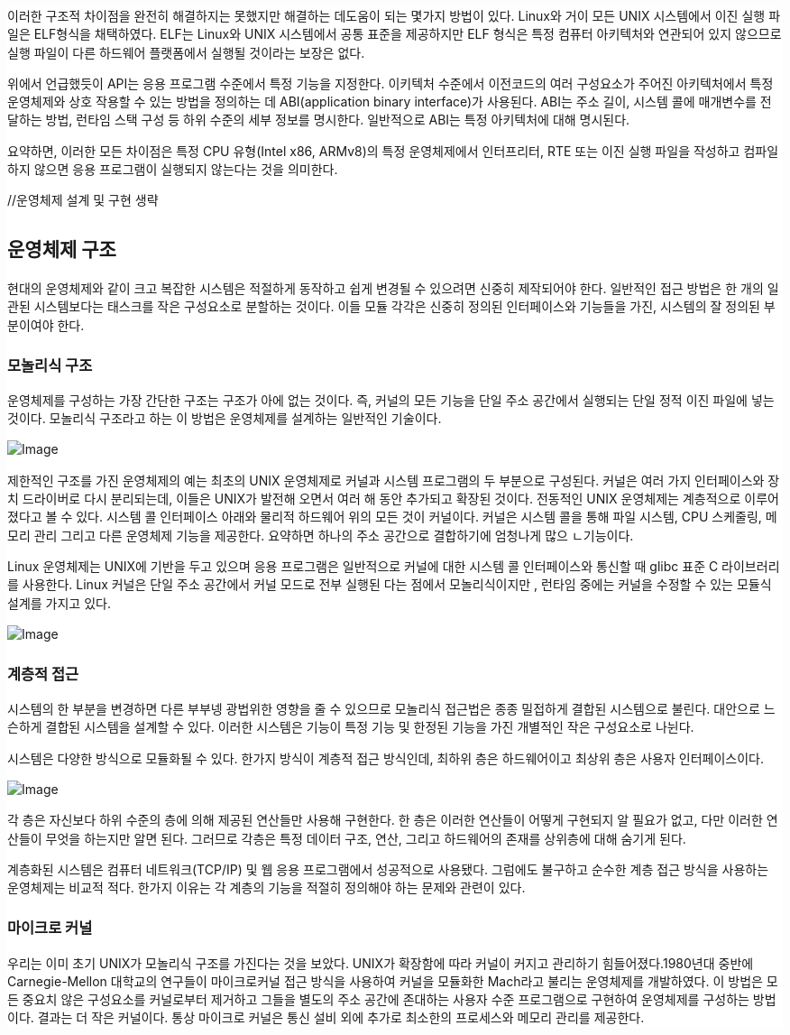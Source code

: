 이러한 구조적 차이점을 완전히 해결하지는 못했지만 해결하는 데도움이 되는 몇가지 방법이 있다. Linux와 거이 모든 UNIX 시스템에서 이진 실행 파일은 ELF형식을 채택하였다. ELF는 Linux와 UNIX 시스템에서 공통 표준을 제공하지만 ELF 형식은 특정 컴퓨터 아키텍처와 연관되어 있지 않으므로 실행 파일이 다른 하드웨어 플랫폼에서 실행될 것이라는 보장은 없다.

위에서 언급했듯이 API는 응용 프로그램 수준에서 특정 기능을 지정한다. 이키텍처 수준에서 이전코드의 여러 구성요소가 주어진 아키텍처에서 특정 운영체제와 상호 작용할 수 있는 방법을 정의하는 데 ABI(application binary interface)가 사용된다. ABI는 주소 길이, 시스템 콜에 매개변수를 전달하는 방법, 런타임 스택 구성 등 하위 수준의 세부 정보를 명시한다. 일반적으로 ABI는 특정 아키텍처에 대해 명시된다.

요약하면, 이러한 모든 차이점은 특정 CPU 유형(Intel x86, ARMv8)의 특정 운영체제에서 인터프리터, RTE 또는 이진 실행 파일을 작성하고 컴파일 하지 않으면 응용 프로그램이 실행되지 않는다는 것을 의미한다.

//운영체제 설계 및 구현 생략

## 운영체제 구조

현대의 운영체제와 같이 크고 복잡한 시스템은 적절하게 동작하고 쉽게 변경될 수 있으려면 신중히 제작되어야 한다. 일반적인 접근 방법은 한 개의 일관된 시스템보다는 태스크를 작은 구성요소로 분할하는 것이다. 이들 모듈 각각은 신중히 정의된 인터페이스와 기능들을 가진, 시스템의 잘 정의된 부분이여야 한다.

### 모놀리식 구조

운영체제를 구성하는 가장 간단한 구조는 구조가 아에 없는 것이다. 즉, 커널의 모든 기능을 단일 주소 공간에서 실행되는 단일 정적 이진 파일에 넣는 것이다. 모놀리식 구조라고 하는 이 방법은 운영체제를 설계하는 일반적인 기술이다.

![Image](https://github.com/user-attachments/assets/7ca94052-46ac-4b5c-9ce0-0a1024563980)

제한적인 구조를 가진 운영체제의 예는 최초의 UNIX 운영체제로 커널과 시스템 프로그램의 두 부분으로 구성된다. 커널은 여러 가지 인터페이스와 장치 드라이버로 다시 분리되는데, 이들은 UNIX가 발전해 오면서 여러 해 동안 추가되고 확장된 것이다. 전동적인 UNIX 운영체제는 계층적으로 이루어 졌다고 볼 수 있다. 시스템 콜 인터페이스 아래와 물리적 하드웨어 위의 모든 것이 커널이다. 커널은 시스템 콜을 통해 파일 시스템, CPU 스케줄링, 메모리 관리 그리고 다른 운영체제 기능을 제공한다. 요약하면 하나의 주소 공간으로 결합하기에 엄청나게 많으 ㄴ기능이다.

Linux 운영체제는 UNIX에 기반을 두고 있으며 응용 프로그램은 일반적으로 커널에 대한 시스템 콜 인터페이스와 통신할 때 glibc 표준 C 라이브러리를 사용한다. Linux 커널은 단일 주소 공간에서 커널 모드로 전부 실행된 다는 점에서 모놀리식이지만 , 런타임 중에는 커널을 수정할 수 있는 모듈식 설계를 가지고 있다.

![Image](https://github.com/user-attachments/assets/939c361c-a684-4fe5-a2c1-8bdc27f3f869)

### 계층적 접근

시스템의 한 부분을 변경하면 다른 부부넹 광법위한 영향을 줄 수 있으므로 모놀리식 접근법은 종종 밀접하게 결합된 시스템으로 불린다. 대안으로 느슨하게 결합된 시스템을 설계할 수 있다. 이러한 시스템은 기능이 특정 기능 및 한정된 기능을 가진 개별적인 작은 구성요소로 나뉜다. 

시스템은 다양한 방식으로 모듈화될 수 있다. 한가지 방식이 계층적 접근 방식인데, 최하위 층은 하드웨어이고 최상위 층은 사용자 인터페이스이다.

![Image](https://github.com/user-attachments/assets/26b8173d-80db-411f-a9aa-f20b9e77874a)

각 층은 자신보다 하위 수준의 층에 의해 제공된 연산들만 사용해 구현한다. 한 층은 이러한 연산들이 어떻게 구현되지 알 필요가 없고, 다만 이러한 연산들이 무엇을 하는지만 알면 된다. 그러므로 각층은 특정 데이터 구조, 연산, 그리고 하드웨어의 존재를 상위층에 대해 숨기게 된다.

계층화된 시스템은 컴퓨터 네트워크(TCP/IP) 및 웹 응용 프로그램에서 성공적으로 사용됐다. 그럼에도 불구하고 순수한 계층 접근 방식을 사용하는 운영체제는 비교적 적다. 한가지 이유는 각 계층의 기능을 적절히 정의해야 하는 문제와 관련이 있다.

### 마이크로 커널

우리는 이미 초기 UNIX가 모놀리식 구조를 가진다는 것을 보았다. UNIX가 확장함에 따라 커널이 커지고 관리하기 힘들어졌다.1980년대 중반에 Carnegie-Mellon 대학교의 연구들이 마이크로커널 접근 방식을 사용하여 커널을 모듈화한 Mach라고 불리는 운영체제를 개발하였다. 이 방법은 모든 중요치 않은 구성요소를 커널로부터 제거하고 그들을 별도의 주소 공간에 존대하는 사용자 수준 프로그램으로 구현하여 운영체제를 구성하는 방법이다. 결과는 더 작은 커널이다. 통상 마이크로 커널은 통신 설비 외에 추가로 최소한의 프로세스와 메모리 관리를 제공한다.
